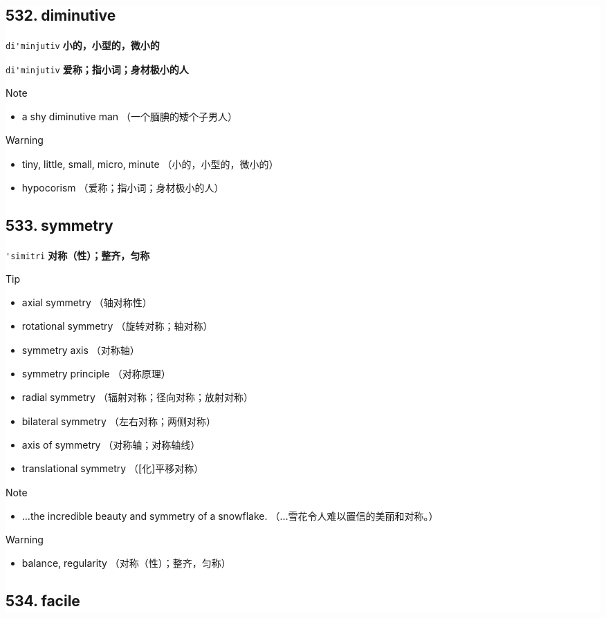 ## 532. diminutive

`di'minjutiv`  **小的，小型的，微小的**

`di'minjutiv`  **爱称；指小词；身材极小的人**

> [!NOTE]
>
> - a shy diminutive man （一个腼腆的矮个子男人）
>

> [!WARNING]
>
> - tiny, little, small, micro, minute （小的，小型的，微小的）
>
> - hypocorism （爱称；指小词；身材极小的人）
>

## 533. symmetry

`'simitri`  **对称（性）；整齐，匀称**

> [!TIP]
>
> - axial symmetry （轴对称性）
>
> - rotational symmetry （旋转对称；轴对称）
>
> - symmetry axis （对称轴）
>
> - symmetry principle （对称原理）
>
> - radial symmetry （辐射对称；径向对称；放射对称）
>
> - bilateral symmetry （左右对称；两侧对称）
>
> - axis of symmetry （对称轴；对称轴线）
>
> - translational symmetry （[化]平移对称）
>

> [!NOTE]
>
> - ...the incredible beauty and symmetry of a snowflake. （…雪花令人难以置信的美丽和对称。）
>

> [!WARNING]
>
> - balance, regularity （对称（性）；整齐，匀称）
>

## 534. facile
